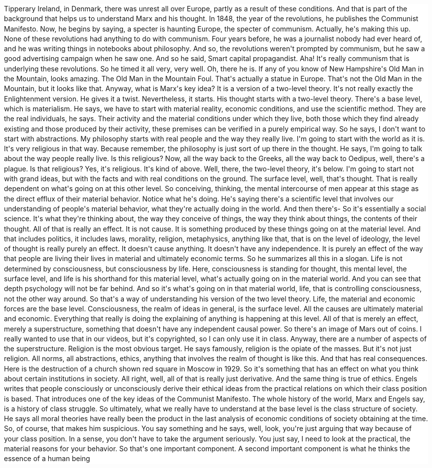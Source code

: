 Tipperary Ireland, in Denmark, there was unrest all over Europe, partly as a result of these conditions. And that is part of the background that helps us to understand Marx and his thought. In 1848, the year of the revolutions, he publishes the Communist Manifesto. Now, he begins by saying, a specter is haunting Europe, the specter of communism. Actually, he's making this up. None of these revolutions had anything to do with communism. Four years before, he was a journalist nobody had ever heard of, and he was writing things in notebooks about philosophy. And so, the revolutions weren't prompted by communism, but he saw a good advertising campaign when he saw one. And so he said, Smart capital propagandist. Aha! It's really communism that is underlying these revolutions. So he timed it all very, very well. Oh, there he is. If any of you know of New Hampshire's Old Man in the Mountain, looks amazing. The Old Man in the Mountain Foul. That's actually a statue in Europe. That's not the Old Man in the Mountain, but it looks like that. Anyway, what is Marx's key idea? It is a version of a two-level theory. It's not really exactly the Enlightenment version. He gives it a twist. Nevertheless, it starts. His thought starts with a two-level theory. There's a base level, which is materialism. He says, we have to start with material reality, economic conditions, and use the scientific method. They are the real individuals, he says. Their activity and the material conditions under which they live, both those which they find already existing and those produced by their activity, these premises can be verified in a purely empirical way. So he says, I don't want to start with abstractions. My philosophy starts with real people and the way they really live. I'm going to start with the world as it is. It's very religious in that way. Because remember, the philosophy is just sort of up there in the thought. He says, I'm going to talk about the way people really live. Is this religious? Now, all the way back to the Greeks, all the way back to Oedipus, well, there's a plague. Is that religious? Yes, it's religious. It's kind of above. Well, there, the two-level theory, it's below. I'm going to start not with grand ideas, but with the facts and with real conditions on the ground. The surface level, well, that's thought. That is really dependent on what's going on at this other level. So conceiving, thinking, the mental intercourse of men appear at this stage as the direct efflux of their material behavior. Notice what he's doing. He's saying there's a scientific level that involves our understanding of people's material behavior, what they're actually doing in the world. And then there's- So it's essentially a social science. It's what they're thinking about, the way they conceive of things, the way they think about things, the contents of their thought. All of that is really an effect. It is not cause. It is something produced by these things going on at the material level. And that includes politics, it includes laws, morality, religion, metaphysics, anything like that, that is on the level of ideology, the level of thought is really purely an effect. It doesn't cause anything. It doesn't have any independence. It is purely an effect of the way that people are living their lives in material and ultimately economic terms. So he summarizes all this in a slogan. Life is not determined by consciousness, but consciousness by life. Here, consciousness is standing for thought, this mental level, the surface level, and life is his shorthand for this material level, what's actually going on in the material world. And you can see that depth psychology will not be far behind. And so it's what's going on in that material world, life, that is controlling consciousness, not the other way around. So that's a way of understanding his version of the two level theory. Life, the material and economic forces are the base level. Consciousness, the realm of ideas in general, is the surface level. All the causes are ultimately material and economic. Everything that really is doing the explaining of anything is happening at this level. All of that is merely an effect, merely a superstructure, something that doesn't have any independent causal power. So there's an image of Mars out of coins. I really wanted to use that in our videos, but it's copyrighted, so I can only use it in class. Anyway, there are a number of aspects of the superstructure. Religion is the most obvious target. He says famously, religion is the opiate of the masses. But it's not just religion. All norms, all abstractions, ethics, anything that involves the realm of thought is like this. And that has real consequences. Here is the destruction of a church shown red square in Moscow in 1929. So it's something that has an effect on what you think about certain institutions in society. All right, well, all of that is really just derivative. And the same thing is true of ethics. Engels writes that people consciously or unconsciously derive their ethical ideas from the practical relations on which their class position is based. That introduces one of the key ideas of the Communist Manifesto. The whole history of the world, Marx and Engels say, is a history of class struggle. So ultimately, what we really have to understand at the base level is the class structure of society. He says all moral theories have really been the product in the last analysis of economic conditions of society obtaining at the time. So, of course, that makes him suspicious. You say something and he says, well, look, you're just arguing that way because of your class position. In a sense, you don't have to take the argument seriously. You just say, I need to look at the practical, the material reasons for your behavior. So that's one important component. A second important component is what he thinks the essence of a human being